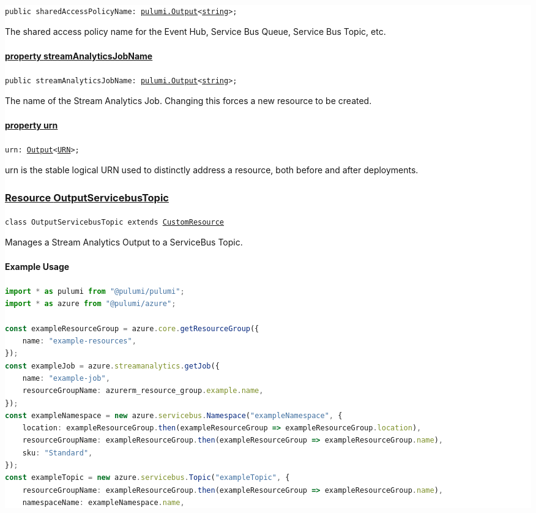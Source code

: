 <pre class="highlight"><code><span class='kd'>public </span>sharedAccessPolicyName: <a href='/docs/reference/pkg/nodejs/pulumi/pulumi/#Output'>pulumi.Output</a>&lt;<span class='kd'><a href='https://developer.mozilla.org/en-US/docs/Web/JavaScript/Reference/Global_Objects/String'>string</a></span>&gt;;</code></pre>

The shared access policy name for the Event Hub, Service Bus Queue, Service Bus Topic, etc.

<h4 class="pdoc-member-header" id="OutputServiceBusQueue-streamAnalyticsJobName">
<a class="pdoc-child-name" href="https://github.com/pulumi/pulumi-azure/blob/6d742100a7f494ba00e1e67f86e2c53bcca85a5b/sdk/nodejs/streamanalytics/outputServiceBusQueue.ts#L110">property <b>streamAnalyticsJobName</b></a>
</h4>

<pre class="highlight"><code><span class='kd'>public </span>streamAnalyticsJobName: <a href='/docs/reference/pkg/nodejs/pulumi/pulumi/#Output'>pulumi.Output</a>&lt;<span class='kd'><a href='https://developer.mozilla.org/en-US/docs/Web/JavaScript/Reference/Global_Objects/String'>string</a></span>&gt;;</code></pre>

The name of the Stream Analytics Job. Changing this forces a new resource to be created.

<h4 class="pdoc-member-header" id="OutputServiceBusQueue-urn">
<a class="pdoc-child-name" href="https://github.com/pulumi/pulumi-azure/blob/6d742100a7f494ba00e1e67f86e2c53bcca85a5b/sdk/nodejs/streamanalytics/outputServiceBusQueue.ts#L52">property <b>urn</b></a>
</h4>

<pre class="highlight"><code><span class='kd'></span>urn: <a href='/docs/reference/pkg/nodejs/pulumi/pulumi/#Output'>Output</a>&lt;<a href='/docs/reference/pkg/nodejs/pulumi/pulumi/#URN'>URN</a>&gt;;</code></pre>

urn is the stable logical URN used to distinctly address a resource, both before and after
deployments.

<h3 class="pdoc-module-header" id="OutputServicebusTopic" data-link-title="OutputServicebusTopic">
    <a href="https://github.com/pulumi/pulumi-azure/blob/6d742100a7f494ba00e1e67f86e2c53bcca85a5b/sdk/nodejs/streamanalytics/outputServicebusTopic.ts#L52">
        Resource <strong>OutputServicebusTopic</strong>
    </a>
</h3>

<pre class="highlight"><code><span class='kr'>class</span> <span class='nx'>OutputServicebusTopic</span> <span class='kr'>extends</span> <a href='/docs/reference/pkg/nodejs/pulumi/pulumi/#CustomResource'>CustomResource</a></code></pre>

Manages a Stream Analytics Output to a ServiceBus Topic.

#### Example Usage



```typescript
import * as pulumi from "@pulumi/pulumi";
import * as azure from "@pulumi/azure";

const exampleResourceGroup = azure.core.getResourceGroup({
    name: "example-resources",
});
const exampleJob = azure.streamanalytics.getJob({
    name: "example-job",
    resourceGroupName: azurerm_resource_group.example.name,
});
const exampleNamespace = new azure.servicebus.Namespace("exampleNamespace", {
    location: exampleResourceGroup.then(exampleResourceGroup => exampleResourceGroup.location),
    resourceGroupName: exampleResourceGroup.then(exampleResourceGroup => exampleResourceGroup.name),
    sku: "Standard",
});
const exampleTopic = new azure.servicebus.Topic("exampleTopic", {
    resourceGroupName: exampleResourceGroup.then(exampleResourceGroup => exampleResourceGroup.name),
    namespaceName: exampleNamespace.name,
```